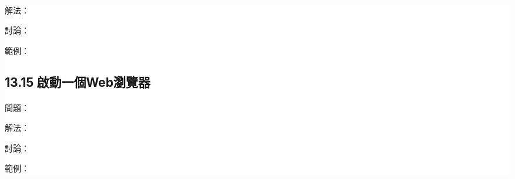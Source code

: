 解法：

```
```

討論：

```
```

範例：

```Python
```

## 13.15 啟動一個Web瀏覽器

問題：

```
```

解法：

```
```

討論：

```
```

範例：

```Python
```
